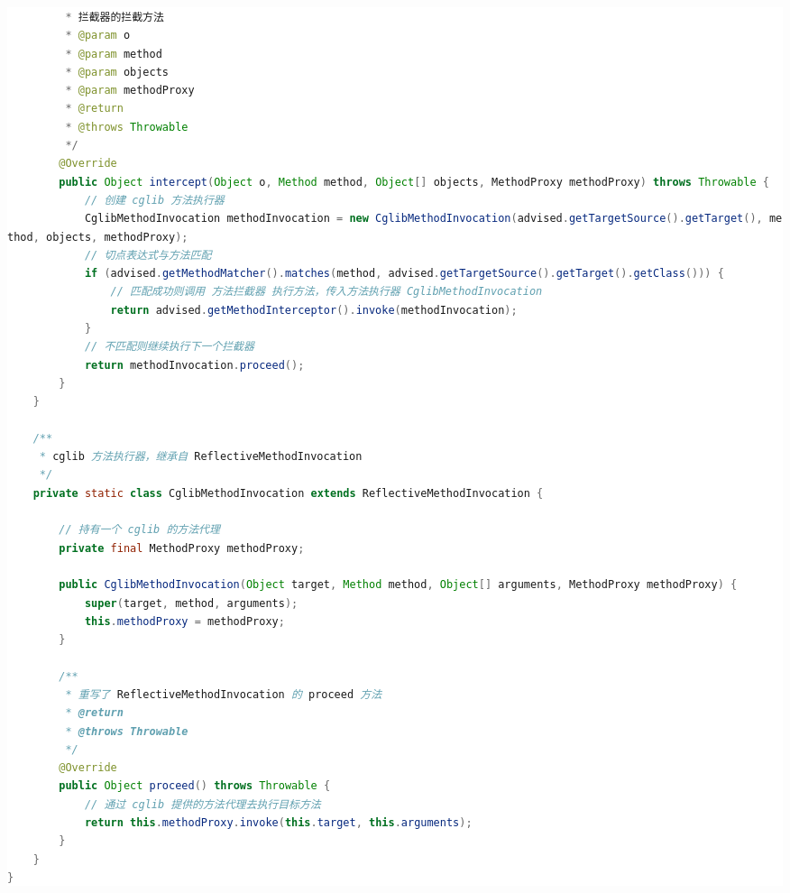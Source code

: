 ```java
         * 拦截器的拦截方法
         * @param o
         * @param method
         * @param objects
         * @param methodProxy
         * @return
         * @throws Throwable
         */
        @Override
        public Object intercept(Object o, Method method, Object[] objects, MethodProxy methodProxy) throws Throwable {
            // 创建 cglib 方法执行器
            CglibMethodInvocation methodInvocation = new CglibMethodInvocation(advised.getTargetSource().getTarget(), method, objects, methodProxy);
            // 切点表达式与方法匹配
            if (advised.getMethodMatcher().matches(method, advised.getTargetSource().getTarget().getClass())) {
                // 匹配成功则调用 方法拦截器 执行方法，传入方法执行器 CglibMethodInvocation
                return advised.getMethodInterceptor().invoke(methodInvocation);
            }
            // 不匹配则继续执行下一个拦截器
            return methodInvocation.proceed();
        }
    }

    /**
     * cglib 方法执行器，继承自 ReflectiveMethodInvocation
     */
    private static class CglibMethodInvocation extends ReflectiveMethodInvocation {

        // 持有一个 cglib 的方法代理
        private final MethodProxy methodProxy;

        public CglibMethodInvocation(Object target, Method method, Object[] arguments, MethodProxy methodProxy) {
            super(target, method, arguments);
            this.methodProxy = methodProxy;
        }

        /**
         * 重写了 ReflectiveMethodInvocation 的 proceed 方法
         * @return
         * @throws Throwable
         */
        @Override
        public Object proceed() throws Throwable {
            // 通过 cglib 提供的方法代理去执行目标方法
            return this.methodProxy.invoke(this.target, this.arguments);
        }
    }
}
```
